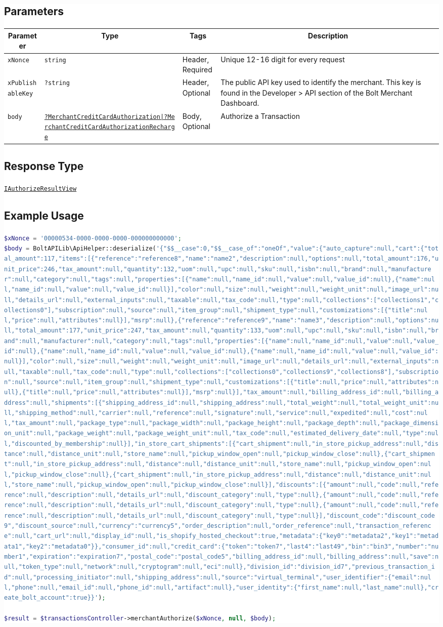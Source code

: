 ## Parameters

| Parameter | Type | Tags | Description |
|  --- | --- | --- | --- |
| `xNonce` | `string` | Header, Required | Unique 12-16 digit for every request |
| `xPublishableKey` | `?string` | Header, Optional | The public API key used to identify the merchant. This key is found in the Developer > API section of the Bolt Merchant Dashboard. |
| `body` | [`?MerchantCreditCardAuthorization\|?MerchantCreditCardAuthorizationRecharge`](../../$m/) | Body, Optional | Authorize a Transaction |

## Response Type

[`IAuthorizeResultView`](../../doc/models/i-authorize-result-view.md)

## Example Usage

```php
$xNonce = '00000534-0000-0000-0000-000000000000';
$body = BoltAPILib\ApiHelper::deserialize('{"$$__case":0,"$$__case_of":"oneOf","value":{"auto_capture":null,"cart":{"total_amount":117,"items":[{"reference":"reference8","name":"name2","description":null,"options":null,"total_amount":176,"unit_price":246,"tax_amount":null,"quantity":132,"uom":null,"upc":null,"sku":null,"isbn":null,"brand":null,"manufacturer":null,"category":null,"tags":null,"properties":[{"name":null,"name_id":null,"value":null,"value_id":null},{"name":null,"name_id":null,"value":null,"value_id":null}],"color":null,"size":null,"weight":null,"weight_unit":null,"image_url":null,"details_url":null,"external_inputs":null,"taxable":null,"tax_code":null,"type":null,"collections":["collections1","collections0"],"subscription":null,"source":null,"item_group":null,"shipment_type":null,"customizations":[{"title":null,"price":null,"attributes":null}],"msrp":null},{"reference":"reference9","name":"name3","description":null,"options":null,"total_amount":177,"unit_price":247,"tax_amount":null,"quantity":133,"uom":null,"upc":null,"sku":null,"isbn":null,"brand":null,"manufacturer":null,"category":null,"tags":null,"properties":[{"name":null,"name_id":null,"value":null,"value_id":null},{"name":null,"name_id":null,"value":null,"value_id":null},{"name":null,"name_id":null,"value":null,"value_id":null}],"color":null,"size":null,"weight":null,"weight_unit":null,"image_url":null,"details_url":null,"external_inputs":null,"taxable":null,"tax_code":null,"type":null,"collections":["collections0","collections9","collections8"],"subscription":null,"source":null,"item_group":null,"shipment_type":null,"customizations":[{"title":null,"price":null,"attributes":null},{"title":null,"price":null,"attributes":null}],"msrp":null}],"tax_amount":null,"billing_address_id":null,"billing_address":null,"shipments":[{"shipping_address_id":null,"shipping_address":null,"total_weight":null,"total_weight_unit":null,"shipping_method":null,"carrier":null,"reference":null,"signature":null,"service":null,"expedited":null,"cost":null,"tax_amount":null,"package_type":null,"package_width":null,"package_height":null,"package_depth":null,"package_dimension_unit":null,"package_weight":null,"package_weight_unit":null,"tax_code":null,"estimated_delivery_date":null,"type":null,"discounted_by_membership":null}],"in_store_cart_shipments":[{"cart_shipment":null,"in_store_pickup_address":null,"distance":null,"distance_unit":null,"store_name":null,"pickup_window_open":null,"pickup_window_close":null},{"cart_shipment":null,"in_store_pickup_address":null,"distance":null,"distance_unit":null,"store_name":null,"pickup_window_open":null,"pickup_window_close":null},{"cart_shipment":null,"in_store_pickup_address":null,"distance":null,"distance_unit":null,"store_name":null,"pickup_window_open":null,"pickup_window_close":null}],"discounts":[{"amount":null,"code":null,"reference":null,"description":null,"details_url":null,"discount_category":null,"type":null},{"amount":null,"code":null,"reference":null,"description":null,"details_url":null,"discount_category":null,"type":null},{"amount":null,"code":null,"reference":null,"description":null,"details_url":null,"discount_category":null,"type":null}],"discount_code":"discount_code9","discount_source":null,"currency":"currency5","order_description":null,"order_reference":null,"transaction_reference":null,"cart_url":null,"display_id":null,"is_shopify_hosted_checkout":true,"metadata":{"key0":"metadata2","key1":"metadata1","key2":"metadata0"}},"consumer_id":null,"credit_card":{"token":"token7","last4":"last49","bin":"bin3","number":"number1","expiration":"expiration7","postal_code":"postal_code5","billing_address_id":null,"billing_address":null,"save":null,"token_type":null,"network":null,"cryptogram":null,"eci":null},"division_id":"division_id7","previous_transaction_id":null,"processing_initiator":null,"shipping_address":null,"source":"virtual_terminal","user_identifier":{"email":null,"phone":null,"email_id":null,"phone_id":null,"artifact":null},"user_identity":{"first_name":null,"last_name":null},"create_bolt_account":true}}');

$result = $transactionsController->merchantAuthorize($xNonce, null, $body);
```
